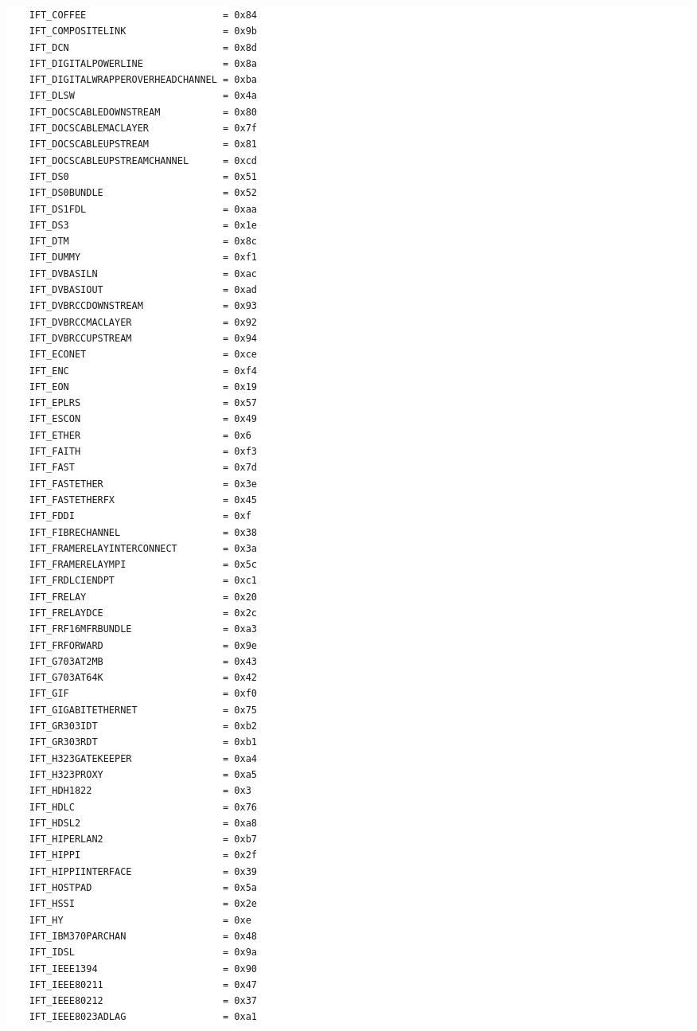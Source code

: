 ```
	IFT_COFFEE                        = 0x84
	IFT_COMPOSITELINK                 = 0x9b
	IFT_DCN                           = 0x8d
	IFT_DIGITALPOWERLINE              = 0x8a
	IFT_DIGITALWRAPPEROVERHEADCHANNEL = 0xba
	IFT_DLSW                          = 0x4a
	IFT_DOCSCABLEDOWNSTREAM           = 0x80
	IFT_DOCSCABLEMACLAYER             = 0x7f
	IFT_DOCSCABLEUPSTREAM             = 0x81
	IFT_DOCSCABLEUPSTREAMCHANNEL      = 0xcd
	IFT_DS0                           = 0x51
	IFT_DS0BUNDLE                     = 0x52
	IFT_DS1FDL                        = 0xaa
	IFT_DS3                           = 0x1e
	IFT_DTM                           = 0x8c
	IFT_DUMMY                         = 0xf1
	IFT_DVBASILN                      = 0xac
	IFT_DVBASIOUT                     = 0xad
	IFT_DVBRCCDOWNSTREAM              = 0x93
	IFT_DVBRCCMACLAYER                = 0x92
	IFT_DVBRCCUPSTREAM                = 0x94
	IFT_ECONET                        = 0xce
	IFT_ENC                           = 0xf4
	IFT_EON                           = 0x19
	IFT_EPLRS                         = 0x57
	IFT_ESCON                         = 0x49
	IFT_ETHER                         = 0x6
	IFT_FAITH                         = 0xf3
	IFT_FAST                          = 0x7d
	IFT_FASTETHER                     = 0x3e
	IFT_FASTETHERFX                   = 0x45
	IFT_FDDI                          = 0xf
	IFT_FIBRECHANNEL                  = 0x38
	IFT_FRAMERELAYINTERCONNECT        = 0x3a
	IFT_FRAMERELAYMPI                 = 0x5c
	IFT_FRDLCIENDPT                   = 0xc1
	IFT_FRELAY                        = 0x20
	IFT_FRELAYDCE                     = 0x2c
	IFT_FRF16MFRBUNDLE                = 0xa3
	IFT_FRFORWARD                     = 0x9e
	IFT_G703AT2MB                     = 0x43
	IFT_G703AT64K                     = 0x42
	IFT_GIF                           = 0xf0
	IFT_GIGABITETHERNET               = 0x75
	IFT_GR303IDT                      = 0xb2
	IFT_GR303RDT                      = 0xb1
	IFT_H323GATEKEEPER                = 0xa4
	IFT_H323PROXY                     = 0xa5
	IFT_HDH1822                       = 0x3
	IFT_HDLC                          = 0x76
	IFT_HDSL2                         = 0xa8
	IFT_HIPERLAN2                     = 0xb7
	IFT_HIPPI                         = 0x2f
	IFT_HIPPIINTERFACE                = 0x39
	IFT_HOSTPAD                       = 0x5a
	IFT_HSSI                          = 0x2e
	IFT_HY                            = 0xe
	IFT_IBM370PARCHAN                 = 0x48
	IFT_IDSL                          = 0x9a
	IFT_IEEE1394                      = 0x90
	IFT_IEEE80211                     = 0x47
	IFT_IEEE80212                     = 0x37
	IFT_IEEE8023ADLAG                 = 0xa1
```